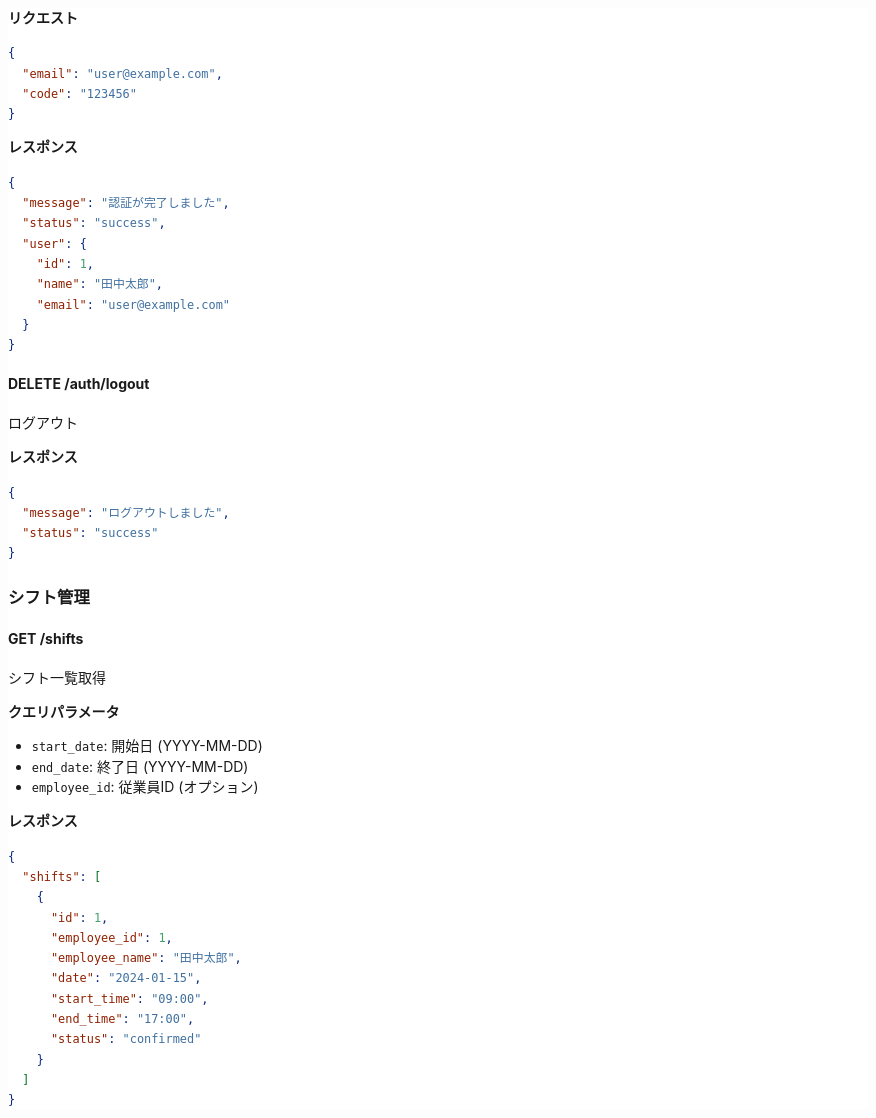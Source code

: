 **リクエスト**
```json
{
  "email": "user@example.com",
  "code": "123456"
}
```

**レスポンス**
```json
{
  "message": "認証が完了しました",
  "status": "success",
  "user": {
    "id": 1,
    "name": "田中太郎",
    "email": "user@example.com"
  }
}
```

#### DELETE /auth/logout
ログアウト

**レスポンス**
```json
{
  "message": "ログアウトしました",
  "status": "success"
}
```

### シフト管理

#### GET /shifts
シフト一覧取得

**クエリパラメータ**
- `start_date`: 開始日 (YYYY-MM-DD)
- `end_date`: 終了日 (YYYY-MM-DD)
- `employee_id`: 従業員ID (オプション)

**レスポンス**
```json
{
  "shifts": [
    {
      "id": 1,
      "employee_id": 1,
      "employee_name": "田中太郎",
      "date": "2024-01-15",
      "start_time": "09:00",
      "end_time": "17:00",
      "status": "confirmed"
    }
  ]
}
```
